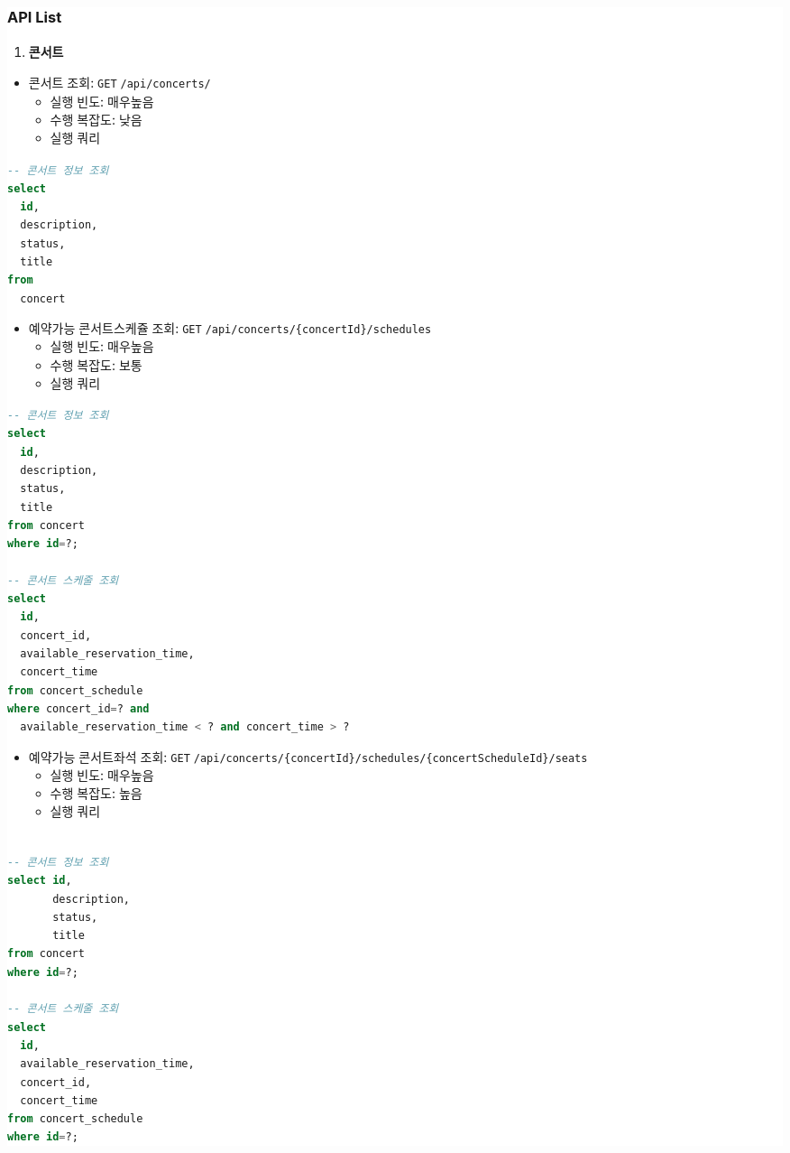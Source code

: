 ### API List

1. **콘서트**
- 콘서트 조회: `GET` `/api/concerts/`
    - 실행 빈도: 매우높음
    - 수행 복잡도: 낮음
    - 실행 쿼리
```sql
-- 콘서트 정보 조회
select
  id,
  description,
  status,
  title
from
  concert
```

- 예약가능 콘서트스케쥴 조회: `GET` `/api/concerts/{concertId}/schedules`
    - 실행 빈도: 매우높음
    - 수행 복잡도: 보통
    - 실행 쿼리
```sql
-- 콘서트 정보 조회
select
  id,
  description,
  status,
  title
from concert
where id=?;

-- 콘서트 스케줄 조회
select
  id,
  concert_id,
  available_reservation_time,
  concert_time
from concert_schedule
where concert_id=? and
  available_reservation_time < ? and concert_time > ?
```

- 예약가능 콘서트좌석 조회: `GET` `/api/concerts/{concertId}/schedules/{concertScheduleId}/seats`
    - 실행 빈도: 매우높음
    - 수행 복잡도: 높음
    - 실행 쿼리
```sql

-- 콘서트 정보 조회
select id,
       description,
       status,
       title
from concert
where id=?;

-- 콘서트 스케줄 조회
select
  id,
  available_reservation_time,
  concert_id,
  concert_time
from concert_schedule
where id=?;
```
